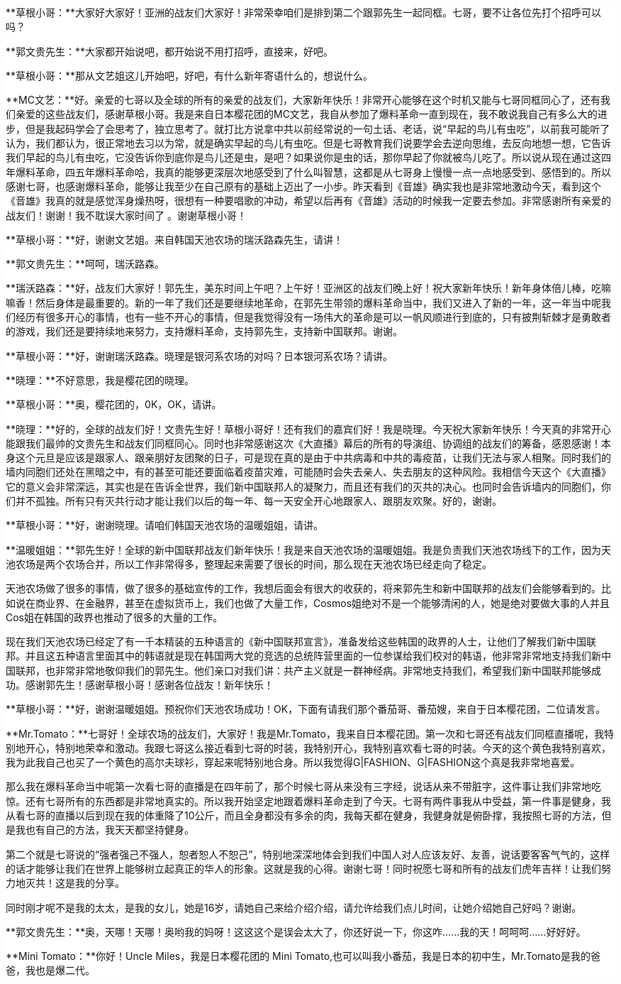 **草根小哥：**大家好大家好！亚洲的战友们大家好！非常荣幸咱们是排到第二个跟郭先生一起同框。七哥，要不让各位先打个招呼可以吗？

**郭文贵先生：**大家都开始说吧，都开始说不用打招呼，直接来，好吧。

**草根小哥：**那从文艺姐这儿开始吧，好吧，有什么新年寄语什么的，想说什么。

**MC文艺：**好。亲爱的七哥以及全球的所有的亲爱的战友们，大家新年快乐！非常开心能够在这个时机又能与七哥同框同心了，还有我们亲爱的这些战友们，感谢草根小哥。我是来自日本樱花团的MC文艺，我自从参加了爆料革命一直到现在，我不敢说我自己有多么大的进步，但是我起码学会了会思考了，独立思考了。就打比方说拿中共以前经常说的一句土话、老话，说“早起的鸟儿有虫吃”，以前我可能听了认为，我们都认为，很正常地去习以为常，就是确实早起的鸟儿有虫吃。但是七哥教育我们说要学会去逆向思维，去反向地想一想，它告诉我们早起的鸟儿有虫吃，它没告诉你到底你是鸟儿还是虫，是吧？如果说你是虫的话，那你早起了你就被鸟儿吃了。所以说从现在通过这四年爆料革命，四五年爆料革命哈，我真的能够更深层次地感受到了什么叫智慧，这都是从七哥身上慢慢一点一点地感受到、感悟到的。所以感谢七哥，也感谢爆料革命，能够让我至少在自己原有的基础上迈出了一小步。昨天看到《音雄》确实我也是非常地激动今天，看到这个《音雄》我真的就是感觉浑身燥热呀，很想有一种要唱歌的冲动，希望以后再有《音雄》活动的时候我一定要去参加。非常感谢所有亲爱的战友们！谢谢！我不耽误大家时间了 。谢谢草根小哥！

**草根小哥：**好，谢谢文艺姐。来自韩国天池农场的瑞沃路森先生，请讲！

**郭文贵先生：**呵呵，瑞沃路森。

**瑞沃路森：**好，战友们大家好！郭先生，美东时间上午吧？上午好！亚洲区的战友们晚上好！祝大家新年快乐！新年身体倍儿棒，吃嘛嘛香！然后身体是最重要的。新的一年了我们还是要继续地革命，在郭先生带领的爆料革命当中，我们又进入了新的一年，这一年当中呢我们经历有很多开心的事情，也有一些不开心的事情，但是我觉得没有一场伟大的革命是可以一帆风顺进行到底的，只有披荆斩棘才是勇敢者的游戏，我们还是要持续地来努力，支持爆料革命，支持郭先生，支持新中国联邦。谢谢。

**草根小哥：**好，谢谢瑞沃路森。晓理是银河系农场的对吗？日本银河系农场？请讲。

**晓理：**不好意思，我是樱花团的晓理。

**草根小哥：**奥，樱花团的，0K，OK，请讲。

**晓理：**好的，全球的战友们好！文贵先生好！草根小哥好！还有我们的嘉宾们好！我是晓理。今天祝大家新年快乐！今天真的非常开心能跟我们最帅的文贵先生和战友们同框同心。同时也非常感谢这次《大直播》幕后的所有的导演组、协调组的战友们的筹备，感恩感谢！本身这个元旦是应该是跟家人、跟亲朋好友团聚的日子，可是现在真的是由于中共病毒和中共的毒疫苗，让我们无法与家人相聚。同时我们的墙内同胞们还处在黑暗之中，有的甚至可能还要面临着疫苗灾难，可能随时会失去亲人、失去朋友的这种风险。我相信今天这个《大直播》它的意义会非常深远，其实也是在告诉全世界，我们新中国联邦人的凝聚力，而且还有我们的灭共的决心。也同时会告诉墙内的同胞们，你们并不孤独。所有只有灭共行动才能让我们以后的每一年、每一天安全开心地跟家人、跟朋友欢聚。好的，谢谢。

**草根小哥：**好，谢谢晓理。请咱们韩国天池农场的温暖姐姐，请讲。

**温暖姐姐：**郭先生好！全球的新中国联邦战友们新年快乐！我是来自天池农场的温暖姐姐。我是负责我们天池农场线下的工作，因为天池农场是两个农场合并，所以工作非常得多，整理起来需要了很长的时间，那么现在天池农场已经走向了稳定。

天池农场做了很多的事情，做了很多的基础宣传的工作，我想后面会有很大的收获的，将来郭先生和新中国联邦的战友们会能够看到的。比如说在商业界、在金融界，甚至在虚拟货币上，我们也做了大量工作，Cosmos姐绝对不是一个能够清闲的人，她是绝对要做大事的人并且Cos姐在韩国的政界也推动了很多的大量的工作。

现在我们天池农场已经定了有一千本精装的五种语言的《新中国联邦宣言》，准备发给这些韩国的政界的人士，让他们了解我们新中国联邦。并且这五种语言里面其中的韩语就是现在韩国两大党的竞选的总统阵营里面的一位参谋给我们校对的韩语，他非常非常地支持我们新中国联邦，也非常非常地敬仰我们的郭先生。他们亲口对我们讲：共产主义就是一群神经病。非常地支持我们，希望我们新中国联邦能够成功。感谢郭先生！感谢草根小哥！感谢各位战友！新年快乐！

**草根小哥：**好，谢谢温暖姐姐。预祝你们天池农场成功！OK，下面有请我们那个番茄哥、番茄嫂，来自于日本樱花团，二位请发言。

**Mr.Tomato：**七哥好！全球农场的战友们，大家好！我是Mr.Tomato，我来自日本樱花团。第一次和七哥还有战友们同框直播呢，我特别地开心，特别地荣幸和激动。我跟七哥这么接近看到七哥的时装，我特别开心，我特别喜欢看七哥的时装。今天的这个黄色我特别喜欢，我为此我自己也买了一个黄色的高尔夫球衫，穿起来呢特别地合身。所以我觉得G|FASHION、G|FASHION这个真是我非常地喜爱。

那么我在爆料革命当中呢第一次看七哥的直播是在四年前了，那个时候七哥从来没有三字经，说话从来不带脏字，这件事让我们非常地吃惊。还有七哥所有的东西都是非常地真实的。所以我开始坚定地跟着爆料革命走到了今天。七哥有两件事我从中受益，第一件事是健身，我从看七哥的直播以后到现在我的体重降了10公斤，而且全身都没有多余的肉，我每天都在健身，我健身就是俯卧撑，我按照七哥的方法，但是我也有自己的方法，我天天都坚持健身。

第二个就是七哥说的“强者强己不强人，恕者恕人不恕己”，特别地深深地体会到我们中国人对人应该友好、友善，说话要客客气气的，这样的话才能够让我们在世界上能够树立起真正的华人的形象。这就是我的心得。谢谢七哥！同时祝愿七哥和所有的战友们虎年吉祥！让我们努力地灭共！这是我的分享。

同时刚才呢不是我的太太，是我的女儿，她是16岁，请她自己来给介绍介绍，请允许给我们点儿时间，让她介绍她自己好吗？谢谢。

**郭文贵先生：**奥，天哪！天哪！奥哟我的妈呀！这这这个是误会太大了，你还好说一下，你这咋……我的天！呵呵呵……好好好。

**Mini Tomato：**你好！Uncle Miles，我是日本樱花团的 Mini Tomato,也可以叫我小番茄，我是日本的初中生，Mr.Tomato是我的爸爸，我也是爆二代。
